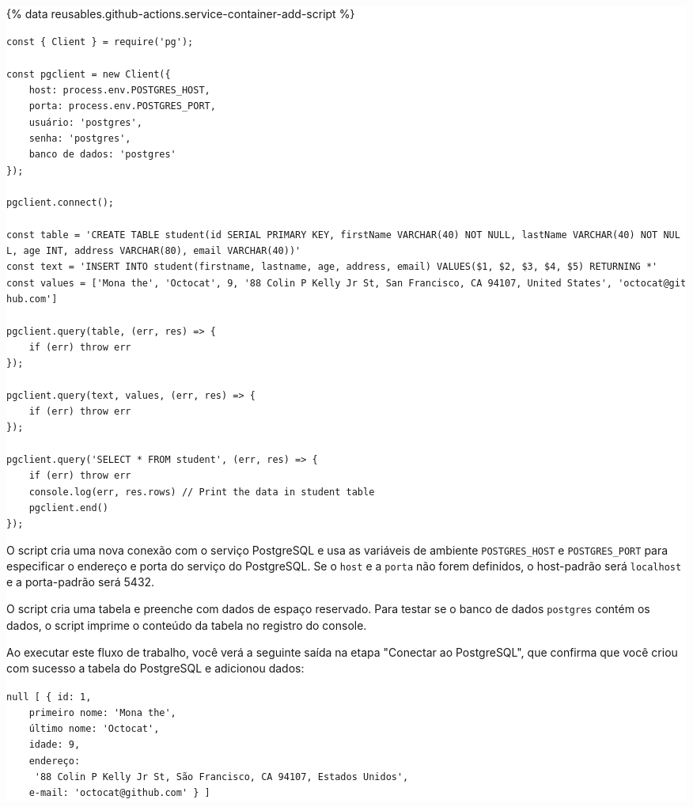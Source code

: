 {% data reusables.github-actions.service-container-add-script %}

```javascript{:copy}
const { Client } = require('pg');

const pgclient = new Client({
    host: process.env.POSTGRES_HOST,
    porta: process.env.POSTGRES_PORT,
    usuário: 'postgres',
    senha: 'postgres',
    banco de dados: 'postgres'
});

pgclient.connect();

const table = 'CREATE TABLE student(id SERIAL PRIMARY KEY, firstName VARCHAR(40) NOT NULL, lastName VARCHAR(40) NOT NULL, age INT, address VARCHAR(80), email VARCHAR(40))'
const text = 'INSERT INTO student(firstname, lastname, age, address, email) VALUES($1, $2, $3, $4, $5) RETURNING *'
const values = ['Mona the', 'Octocat', 9, '88 Colin P Kelly Jr St, San Francisco, CA 94107, United States', 'octocat@github.com']

pgclient.query(table, (err, res) => {
    if (err) throw err
});

pgclient.query(text, values, (err, res) => {
    if (err) throw err
});

pgclient.query('SELECT * FROM student', (err, res) => {
    if (err) throw err
    console.log(err, res.rows) // Print the data in student table
    pgclient.end()
});
```

O script cria uma nova conexão com o serviço PostgreSQL e usa as variáveis de ambiente `POSTGRES_HOST` e `POSTGRES_PORT` para especificar o endereço e porta do serviço do PostgreSQL. Se o `host` e a `porta` não forem definidos, o host-padrão será `localhost` e a porta-padrão será 5432.

O script cria uma tabela e preenche com dados de espaço reservado. Para testar se o banco de dados `postgres` contém os dados, o script imprime o conteúdo da tabela no registro do console.

Ao executar este fluxo de trabalho, você verá a seguinte saída na etapa "Conectar ao PostgreSQL", que confirma que você criou com sucesso a tabela do PostgreSQL e adicionou dados:

```
null [ { id: 1,
    primeiro nome: 'Mona the',
    último nome: 'Octocat',
    idade: 9,
    endereço:
     '88 Colin P Kelly Jr St, São Francisco, CA 94107, Estados Unidos',
    e-mail: 'octocat@github.com' } ]
```
